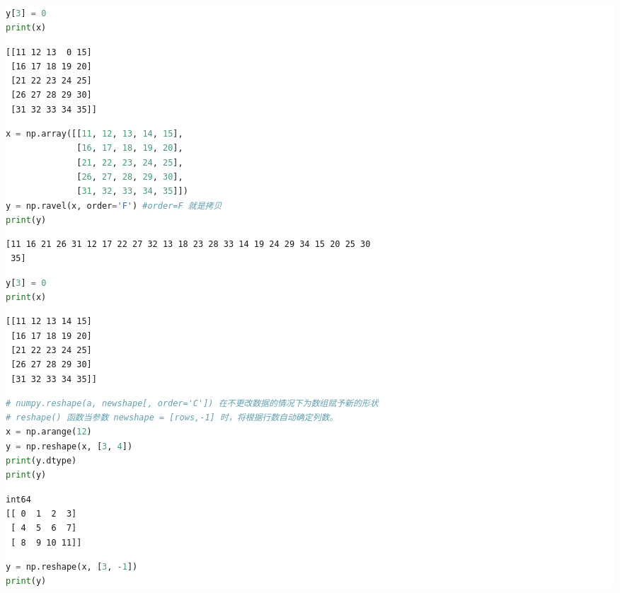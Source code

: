 

```python
y[3] = 0 
print(x)
```

    [[11 12 13  0 15]
     [16 17 18 19 20]
     [21 22 23 24 25]
     [26 27 28 29 30]
     [31 32 33 34 35]]



```python
x = np.array([[11, 12, 13, 14, 15],
              [16, 17, 18, 19, 20], 
              [21, 22, 23, 24, 25], 
              [26, 27, 28, 29, 30], 
              [31, 32, 33, 34, 35]]) 
y = np.ravel(x, order='F') #order=F 就是拷贝
print(y)
```

    [11 16 21 26 31 12 17 22 27 32 13 18 23 28 33 14 19 24 29 34 15 20 25 30
     35]



```python
y[3] = 0 
print(x)
```

    [[11 12 13 14 15]
     [16 17 18 19 20]
     [21 22 23 24 25]
     [26 27 28 29 30]
     [31 32 33 34 35]]



```python
# numpy.reshape(a, newshape[, order='C']) 在不更改数据的情况下为数组赋予新的形状
# reshape() 函数当参数 newshape = [rows,-1] 时，将根据行数自动确定列数。
x = np.arange(12) 
y = np.reshape(x, [3, 4]) 
print(y.dtype)
print(y)
```

    int64
    [[ 0  1  2  3]
     [ 4  5  6  7]
     [ 8  9 10 11]]



```python
y = np.reshape(x, [3, -1]) 
print(y)
```
